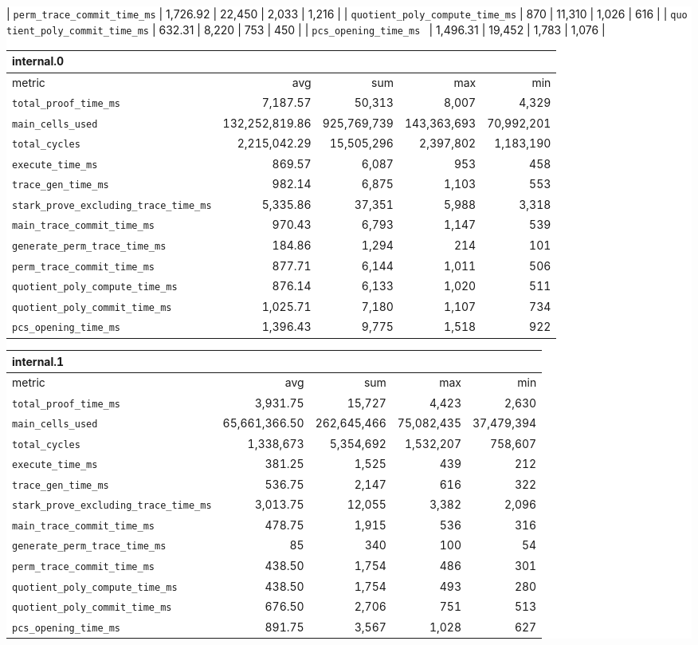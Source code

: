 | `perm_trace_commit_time_ms` |  1,726.92 |  22,450 |  2,033 |  1,216 |
| `quotient_poly_compute_time_ms` |  870 |  11,310 |  1,026 |  616 |
| `quotient_poly_commit_time_ms` |  632.31 |  8,220 |  753 |  450 |
| `pcs_opening_time_ms ` |  1,496.31 |  19,452 |  1,783 |  1,076 |

| internal.0 |||||
|:---|---:|---:|---:|---:|
|metric|avg|sum|max|min|
| `total_proof_time_ms ` |  7,187.57 |  50,313 |  8,007 |  4,329 |
| `main_cells_used     ` |  132,252,819.86 |  925,769,739 |  143,363,693 |  70,992,201 |
| `total_cycles        ` |  2,215,042.29 |  15,505,296 |  2,397,802 |  1,183,190 |
| `execute_time_ms     ` |  869.57 |  6,087 |  953 |  458 |
| `trace_gen_time_ms   ` |  982.14 |  6,875 |  1,103 |  553 |
| `stark_prove_excluding_trace_time_ms` |  5,335.86 |  37,351 |  5,988 |  3,318 |
| `main_trace_commit_time_ms` |  970.43 |  6,793 |  1,147 |  539 |
| `generate_perm_trace_time_ms` |  184.86 |  1,294 |  214 |  101 |
| `perm_trace_commit_time_ms` |  877.71 |  6,144 |  1,011 |  506 |
| `quotient_poly_compute_time_ms` |  876.14 |  6,133 |  1,020 |  511 |
| `quotient_poly_commit_time_ms` |  1,025.71 |  7,180 |  1,107 |  734 |
| `pcs_opening_time_ms ` |  1,396.43 |  9,775 |  1,518 |  922 |

| internal.1 |||||
|:---|---:|---:|---:|---:|
|metric|avg|sum|max|min|
| `total_proof_time_ms ` |  3,931.75 |  15,727 |  4,423 |  2,630 |
| `main_cells_used     ` |  65,661,366.50 |  262,645,466 |  75,082,435 |  37,479,394 |
| `total_cycles        ` |  1,338,673 |  5,354,692 |  1,532,207 |  758,607 |
| `execute_time_ms     ` |  381.25 |  1,525 |  439 |  212 |
| `trace_gen_time_ms   ` |  536.75 |  2,147 |  616 |  322 |
| `stark_prove_excluding_trace_time_ms` |  3,013.75 |  12,055 |  3,382 |  2,096 |
| `main_trace_commit_time_ms` |  478.75 |  1,915 |  536 |  316 |
| `generate_perm_trace_time_ms` |  85 |  340 |  100 |  54 |
| `perm_trace_commit_time_ms` |  438.50 |  1,754 |  486 |  301 |
| `quotient_poly_compute_time_ms` |  438.50 |  1,754 |  493 |  280 |
| `quotient_poly_commit_time_ms` |  676.50 |  2,706 |  751 |  513 |
| `pcs_opening_time_ms ` |  891.75 |  3,567 |  1,028 |  627 |
